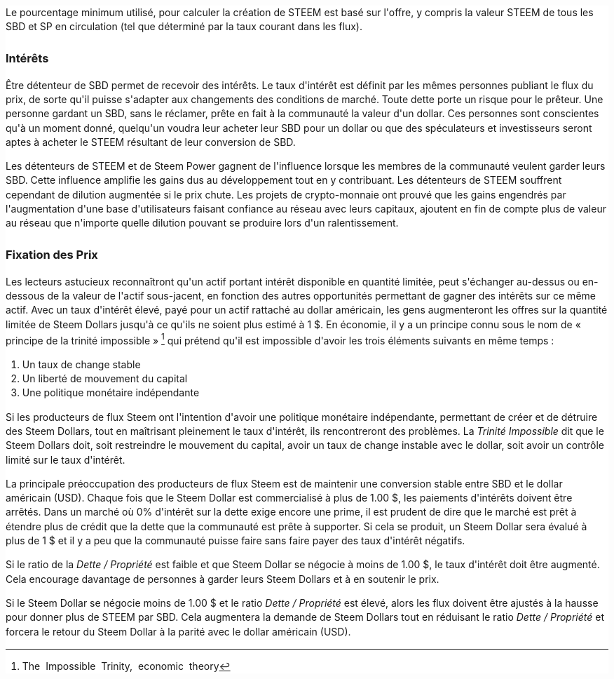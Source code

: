 Le pourcentage minimum utilisé, pour calculer la création de STEEM est basé sur l'offre, y compris la valeur STEEM de tous les SBD et SP en circulation (tel que déterminé par la taux courant dans les flux).

### Intérêts

Être détenteur de SBD permet de recevoir des intérêts. Le taux d'intérêt est définit par les mêmes personnes publiant le flux du prix, de sorte qu'il puisse s'adapter aux changements des conditions de marché. Toute dette porte un risque pour le prêteur. Une personne gardant un SBD, sans le réclamer, prête en fait à la communauté la valeur d'un dollar. Ces personnes sont conscientes qu'à un moment donné, quelqu'un voudra leur acheter leur SBD pour un dollar ou que des spéculateurs et investisseurs seront aptes à acheter le STEEM résultant de leur conversion de SBD.

Les détenteurs de STEEM et de Steem Power gagnent de l'influence lorsque les membres de la communauté veulent garder leurs SBD. Cette influence amplifie les gains dus au développement tout en y contribuant. Les détenteurs de STEEM souffrent cependant de dilution augmentée si le prix chute. Les projets de crypto-monnaie ont prouvé que les gains engendrés par l'augmentation d'une base d'utilisateurs faisant confiance au réseau avec leurs capitaux, ajoutent en fin de compte plus de valeur au réseau que n'importe quelle dilution pouvant se produire lors d'un ralentissement.

### Fixation des Prix

Les lecteurs astucieux reconnaîtront qu'un actif portant intérêt disponible en quantité limitée, peut s'échanger au-dessus ou en-dessous de la valeur de l'actif sous-jacent, en fonction des autres opportunités permettant de gagner des intérêts sur ce même actif. Avec un taux d'intérêt élevé, payé pour un actif rattaché au dollar américain, les gens augmenteront les offres sur la quantité limitée de Steem Dollars jusqu'à ce qu'ils  ne soient plus estimé à 1 $. En économie, il y a un principe connu sous le nom de « principe de la trinité impossible » [^4] qui prétend qu'il est impossible d'avoir les trois éléments suivants en même temps :

1. Un taux de change stable
2. Un liberté de mouvement du capital
3. Une politique monétaire indépendante

Si les producteurs de flux Steem ont l'intention d'avoir une politique monétaire indépendante, permettant de créer et de détruire des Steem Dollars, tout en maîtrisant pleinement le taux d'intérêt, ils rencontreront des problèmes. La *Trinité Impossible* dit que le Steem Dollars doit, soit restreindre le mouvement du capital, avoir un taux de change instable avec le dollar, soit avoir un contrôle limité sur le taux d'intérêt.

La principale préoccupation des producteurs de flux Steem est de maintenir une conversion stable entre SBD et le dollar américain (USD). Chaque fois que le Steem Dollar est commercialisé à plus de  1.00 $, les paiements d'intérêts doivent être arrêtés. Dans un marché où 0% d'intérêt sur la dette exige encore une prime, il est prudent de dire que le marché est prêt à étendre plus de crédit que la dette que la communauté est prête à supporter. Si cela se produit, un Steem Dollar sera évalué à plus de 1 $ et il y a peu que la communauté puisse faire sans faire payer des taux d'intérêt négatifs.

Si le ratio de la *Dette / Propriété* est faible et que Steem Dollar se négocie à moins de 1.00 $, le taux d'intérêt doit être augmenté. Cela encourage davantage de personnes à garder leurs Steem Dollars et à en soutenir le prix.

Si le Steem Dollar se négocie moins de 1.00 $ et le ratio *Dette / Propriété* est élevé, alors les flux doivent être ajustés à la hausse pour donner plus de STEEM par SBD. Cela augmentera la demande de Steem Dollars tout en réduisant le ratio *Dette / Propriété* et forcera le retour du Steem Dollar à la parité avec le dollar américain (USD).


[^1]: Reddit’s  Cryptocurrency,  Forbes,  Erika  Morphy,  Octobre  2014,
[^2]: Sweat  Equity,  Investopedia,
[^3]: La Meta-moderation est un second niveau de modération sur les commentaires. Les utilisateurs sont invités à évaluer les décision des modérateurs afin d'améliorer le processus de modération.
[^4]: The​ ​ Impossible​ ​ Trinity,​ ​ economic​ ​ theory
[^5]: N-Person​ ​ Prisoner’s​ ​ Dilemma
[^6]: The  Story  of  the  Crab  Bucket, 
[^7]: Zipf’s  Law 
[^8]: Clay  Shirky,  The  Case  Against  Micropayments
[^9]: reCAPTCHA,​ ​ Easy​ ​ on​ ​ Humans,​ ​ Hard​ ​ on​ ​ Bots
[^10]: Ripple,  Account  Reserves
[^11]: Forbes,  Tristan  Louis,  “How  Much  is   a   User  Worth?”
[^12]: Reddit​ ​ Statistics,​ ​ Number​ ​ of​ ​ Users​ ​ and​ ​ Comments​ ​ per​ ​ Second
[^13]: Introducing​ ​ Intel​ ​ Optane​ ​ Technology​ ​ – ​ ​ Bringing​ ​ 3D​ ​ XPoint​ ​ Memory​ ​ to​ ​ Storage​ ​ and​ ​ Memory​ ​ Products
[^14]: Martin​ ​ Fowler,​ ​ The​ ​ LMAX​ ​ Architecture
[^15]: United​ ​ States​ ​ Money​ ​ Supply,​ ​ 2009
[^16]: Worth​ ​ of​ ​ Web,​ ​ Mars​ ​ 2016
[^17]: CPI​ ​ Inflation​ ​ Index,​ ​ United​ ​ States​ ​ Dollar​ ​ 2008-2016
[^18]: Bitcoin​ ​ Annual​ ​ Inflation​ ​ Rate,​ ​ Forum Bitcoin​ ​Talk​ 
[^19]: Reddit​ ​ Valuaton,​ ​ Newsweek,​ ​ 2014​ ​
[^20]: Micropayments: ​ A ​ ​ Viable​ ​ Business​ ​ Model​ 
[^21]: Dailydot,​ ​ Jon​ ​ Southurt,​ ​ Avril​ ​ 2015